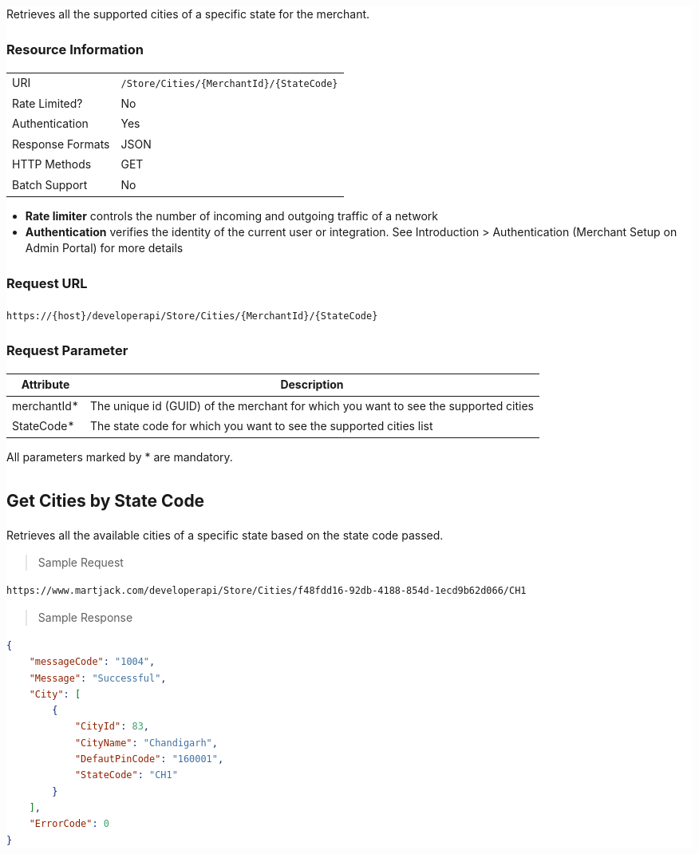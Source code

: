
Retrieves all the  supported cities of a specific state for the merchant.

### Resource Information
|  |  |
--------- | ----------- |
URI | `/Store/Cities/{MerchantId}/{StateCode}`
Rate Limited? | No
Authentication | Yes
Response Formats | JSON
HTTP Methods | GET
Batch Support | No

* **Rate limiter** controls the number of incoming and outgoing traffic of a network
* **Authentication** verifies the identity of the current user or integration. See Introduction > Authentication (Merchant Setup on Admin Portal) for more details

### Request URL

`https://{host}/developerapi/Store/Cities/{MerchantId}/{StateCode}`


### Request Parameter
Attribute | Description
--------- | -----------
merchantId* | The unique id (GUID) of the merchant for which you want to see the supported cities
StateCode* | The state code for which you want to see the supported cities list

<aside class="notice"> All parameters marked by * are mandatory.</aside>



## Get Cities by State Code

Retrieves all the available cities of a specific state based on the state code passed.


> Sample Request

```html
https://www.martjack.com/developerapi/Store/Cities/f48fdd16-92db-4188-854d-1ecd9b62d066/CH1

```

> Sample Response

```json
{
    "messageCode": "1004",
    "Message": "Successful",
    "City": [
        {
            "CityId": 83,
            "CityName": "Chandigarh",
            "DefautPinCode": "160001",
            "StateCode": "CH1"
        }
    ],
    "ErrorCode": 0
}

```
